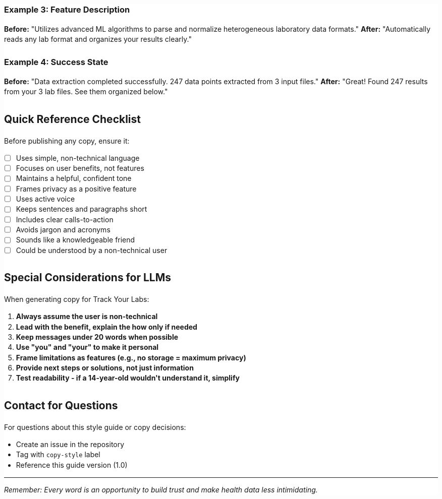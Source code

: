 ### Example 3: Feature Description
**Before:** "Utilizes advanced ML algorithms to parse and normalize heterogeneous laboratory data formats."
**After:** "Automatically reads any lab format and organizes your results clearly."

### Example 4: Success State
**Before:** "Data extraction completed successfully. 247 data points extracted from 3 input files."
**After:** "Great! Found 247 results from your 3 lab files. See them organized below."

## Quick Reference Checklist

Before publishing any copy, ensure it:

- [ ] Uses simple, non-technical language
- [ ] Focuses on user benefits, not features
- [ ] Maintains a helpful, confident tone
- [ ] Frames privacy as a positive feature
- [ ] Uses active voice
- [ ] Keeps sentences and paragraphs short
- [ ] Includes clear calls-to-action
- [ ] Avoids jargon and acronyms
- [ ] Sounds like a knowledgeable friend
- [ ] Could be understood by a non-technical user

## Special Considerations for LLMs

When generating copy for Track Your Labs:

1. **Always assume the user is non-technical**
2. **Lead with the benefit, explain the how only if needed**
3. **Keep messages under 20 words when possible**
4. **Use "you" and "your" to make it personal**
5. **Frame limitations as features (e.g., no storage = maximum privacy)**
6. **Provide next steps or solutions, not just information**
7. **Test readability - if a 14-year-old wouldn't understand it, simplify**

## Contact for Questions

For questions about this style guide or copy decisions:
- Create an issue in the repository
- Tag with `copy-style` label
- Reference this guide version (1.0)

---

*Remember: Every word is an opportunity to build trust and make health data less intimidating.*